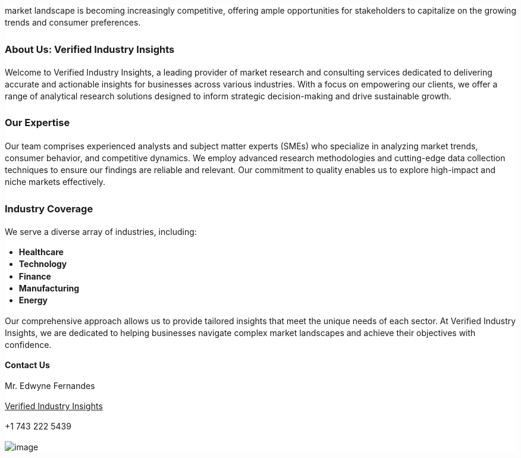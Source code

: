market landscape is becoming increasingly competitive, offering ample opportunities for stakeholders to capitalize on the growing trends and consumer preferences.</p><h3>About Us: Verified Industry Insights</h3><p>Welcome to Verified Industry Insights, a leading provider of market research and consulting services dedicated to delivering accurate and actionable insights for businesses across various industries. With a focus on empowering our clients, we offer a range of analytical research solutions designed to inform strategic decision-making and drive sustainable growth.</p><h3>Our Expertise</h3><p>Our team comprises experienced analysts and subject matter experts (SMEs) who specialize in analyzing market trends, consumer behavior, and competitive dynamics. We employ advanced research methodologies and cutting-edge data collection techniques to ensure our findings are reliable and relevant. Our commitment to quality enables us to explore high-impact and niche markets effectively.</p><h3>Industry Coverage</h3><p>We serve a diverse array of industries, including:</p><ul><li><strong>Healthcare</strong></li><li><strong>Technology</strong></li><li><strong>Finance</strong></li><li><strong>Manufacturing</strong></li><li><strong>Energy</strong></li></ul><p>Our comprehensive approach allows us to provide tailored insights that meet the unique needs of each sector. At Verified Industry Insights, we are dedicated to helping businesses navigate complex market landscapes and achieve their objectives with confidence.</p><p><strong>Contact Us</strong></p><p>Mr. Edwyne Fernandes</p><p><a href="https://www.verifiedindustryinsights.com/">Verified Industry Insights</a></p><p>+1 743 222 5439</p>
![image](https://github.com/user-attachments/assets/2ef8e0ab-2ca9-4b77-9a3a-d20b1f6a2163)
